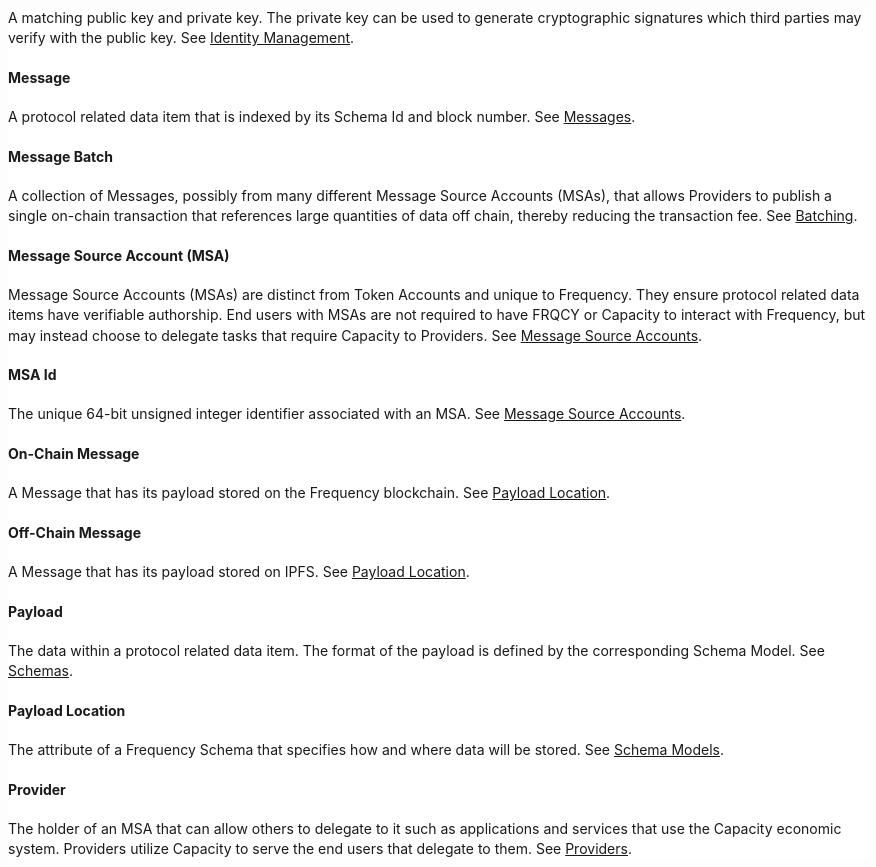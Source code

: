 A matching public key and private key.
The private key can be used to generate cryptographic signatures which third parties may verify with the public key.
See [Identity Management](./Identity/index.md).

#### Message

A protocol related data item that is indexed by its Schema Id and block number.
See [Messages](./Data/Messages.md).


#### Message Batch

A collection of Messages, possibly from many different Message Source Accounts (MSAs), that allows Providers to publish a single on-chain transaction that references large quantities of data off chain, thereby reducing the transaction fee.
See [Batching](./Data/Batching.md).


#### Message Source Account (MSA)

Message Source Accounts (MSAs) are distinct from Token Accounts and unique to Frequency.
They ensure protocol related data items have verifiable authorship.
End users with MSAs are not required to have FRQCY or Capacity to interact with Frequency, but may instead choose to delegate tasks that require Capacity to Providers.
See [Message Source Accounts](./Identity/MessageSourceAccounts.md).

#### MSA Id

The unique 64-bit unsigned integer identifier associated with an MSA.
See [Message Source Accounts](./Identity/MessageSourceAccounts.md).


#### On-Chain Message

A Message that has its payload stored on the Frequency blockchain.
See [Payload Location](./Data/Schemas.md#payload-location).

#### Off-Chain Message

A Message that has its payload stored on IPFS.
See [Payload Location](./Data/Schemas.md).

#### Payload

The data within a protocol related data item.
The format of the payload is defined by the corresponding Schema Model.
See [Schemas](./Data/Schemas.md).

#### Payload Location

The attribute of a Frequency Schema that specifies how and where data will be stored.
See [Schema Models](./Data/Schemas.md#schema-models).

#### Provider

The holder of an MSA that can allow others to delegate to it such as applications and services that use the Capacity economic system.
Providers utilize Capacity to serve the end users that delegate to them.
See [Providers](./Delegation/Providers.md).
